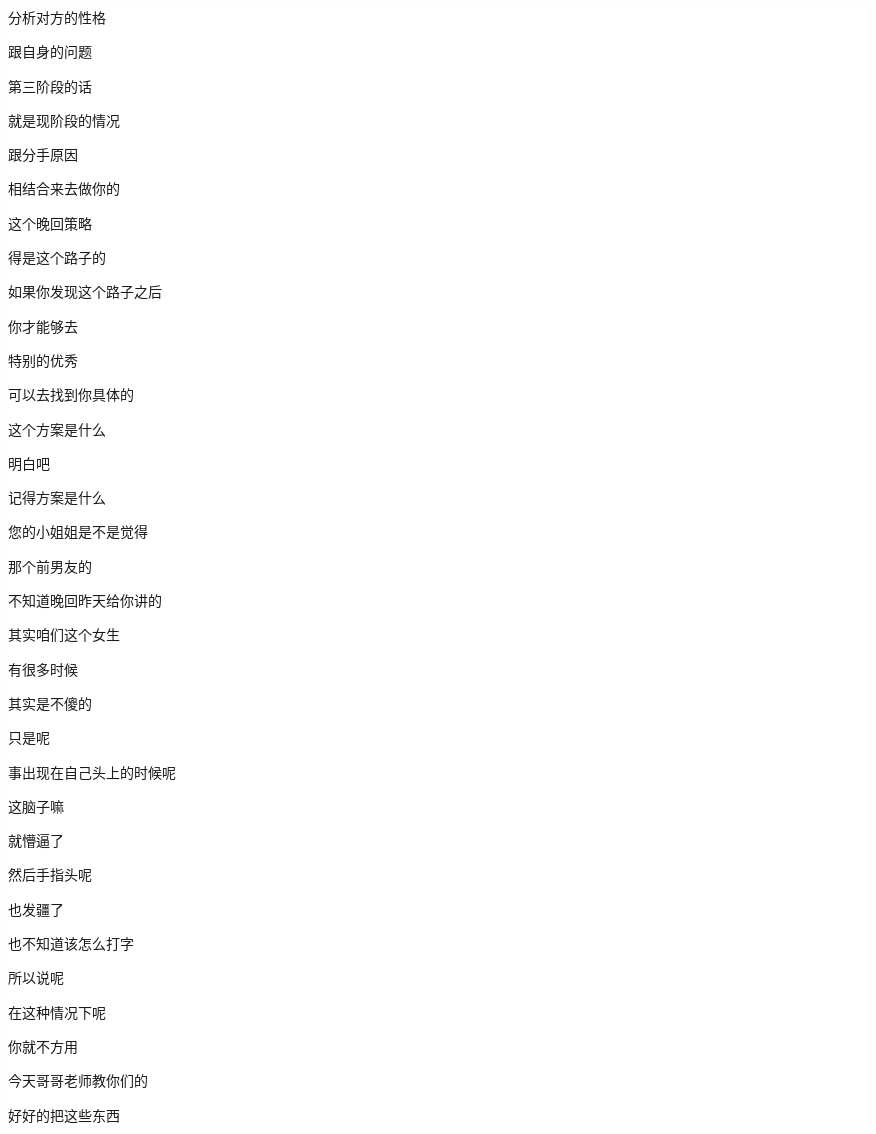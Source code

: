 分析对方的性格

跟自身的问题

第三阶段的话

就是现阶段的情况

跟分手原因

相结合来去做你的

这个晚回策略

得是这个路子的

如果你发现这个路子之后

你才能够去

特别的优秀

可以去找到你具体的

这个方案是什么

明白吧

记得方案是什么

您的小姐姐是不是觉得

那个前男友的

不知道晚回昨天给你讲的

其实咱们这个女生

有很多时候

其实是不傻的

只是呢

事出现在自己头上的时候呢

这脑子嘛

就懵逼了

然后手指头呢

也发疆了

也不知道该怎么打字

所以说呢

在这种情况下呢

你就不方用

今天哥哥老师教你们的

好好的把这些东西
